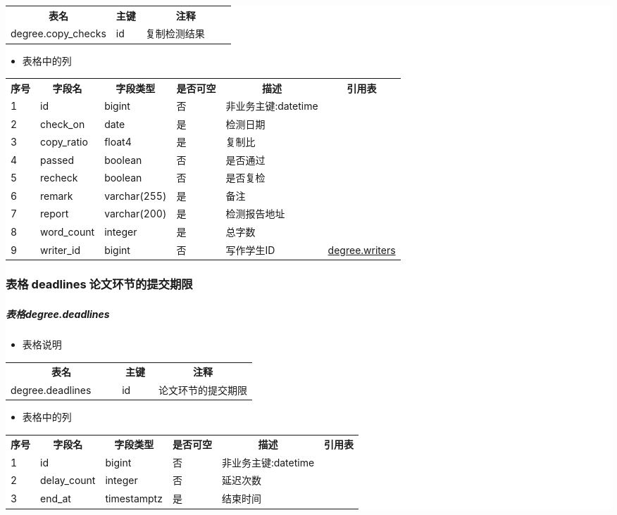 <table class="table table-bordered table-striped table-condensed ">
<tr><th class="info_header">表名</th><th class="info_header">主键</th><th class="info_header" style="width:40%">注释</th>  </tr>
<tr><td>degree.copy_checks</td><td>id</td><td>复制检测结果</td>  </tr>
</table>
<ul>
  <li>表格中的列</li>
</ul>
<table class="table table-bordered table-striped table-condensed">
<tr><th class="info_header text-center">序号</th><th class="info_header">字段名</th><th class="info_header">字段类型</th><th class="info_header text-center">是否可空</th><th class="info_header">描述</th><th class="info_header">引用表</th>  </tr>
<tr><td class="text-center">1</td><td>id</td><td>bigint</td><td class="text-center">否</td><td>非业务主键:datetime</td><td></td>  </tr>
<tr><td class="text-center">2</td><td>check_on</td><td>date</td><td class="text-center">是</td><td>检测日期</td><td></td>  </tr>
<tr><td class="text-center">3</td><td>copy_ratio</td><td>float4</td><td class="text-center">是</td><td>复制比</td><td></td>  </tr>
<tr><td class="text-center">4</td><td>passed</td><td>boolean</td><td class="text-center">否</td><td>是否通过</td><td></td>  </tr>
<tr><td class="text-center">5</td><td>recheck</td><td>boolean</td><td class="text-center">否</td><td>是否复检</td><td></td>  </tr>
<tr><td class="text-center">6</td><td>remark</td><td>varchar(255)</td><td class="text-center">是</td><td>备注</td><td></td>  </tr>
<tr><td class="text-center">7</td><td>report</td><td>varchar(200)</td><td class="text-center">是</td><td>检测报告地址</td><td></td>  </tr>
<tr><td class="text-center">8</td><td>word_count</td><td>integer</td><td class="text-center">是</td><td>总字数</td><td></td>  </tr>
<tr><td class="text-center">9</td><td>writer_id</td><td>bigint</td><td class="text-center">否</td><td>写作学生ID</td><td>            <a href="/model/degree/thesis/misc.html#表格-writers-写作学生">degree.writers</a>
</td>  </tr>
</table>


  </div>
</div>

### 表格 deadlines 论文环节的提交期限
<div class="card card-info">
  <div class="card-header"><h5 id="table_degree.deadlines">表格degree.deadlines</h5></div>
  <div class="card-body">
<ul>
  <li>表格说明</li>
</ul>

<table class="table table-bordered table-striped table-condensed ">
<tr><th class="info_header">表名</th><th class="info_header">主键</th><th class="info_header" style="width:40%">注释</th>  </tr>
<tr><td>degree.deadlines</td><td>id</td><td>论文环节的提交期限</td>  </tr>
</table>
<ul>
  <li>表格中的列</li>
</ul>
<table class="table table-bordered table-striped table-condensed">
<tr><th class="info_header text-center">序号</th><th class="info_header">字段名</th><th class="info_header">字段类型</th><th class="info_header text-center">是否可空</th><th class="info_header">描述</th><th class="info_header">引用表</th>  </tr>
<tr><td class="text-center">1</td><td>id</td><td>bigint</td><td class="text-center">否</td><td>非业务主键:datetime</td><td></td>  </tr>
<tr><td class="text-center">2</td><td>delay_count</td><td>integer</td><td class="text-center">否</td><td>延迟次数</td><td></td>  </tr>
<tr><td class="text-center">3</td><td>end_at</td><td>timestamptz</td><td class="text-center">是</td><td>结束时间</td><td></td>  </tr>